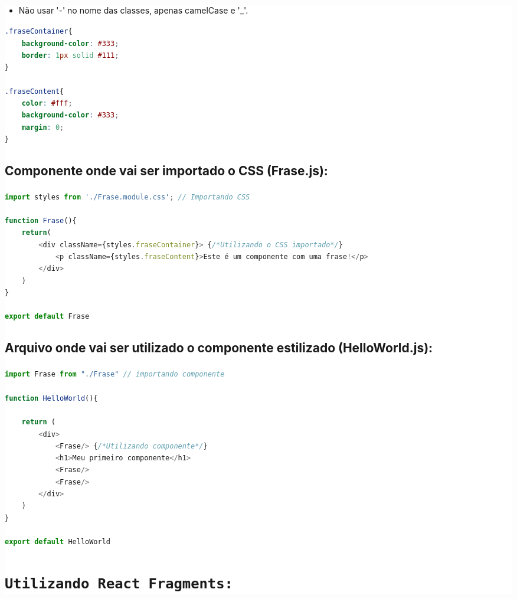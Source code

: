 * Não usar '-' no nome das classes, apenas camelCase e '_'.

~~~~css
.fraseContainer{
    background-color: #333;
    border: 1px solid #111;
}

.fraseContent{
    color: #fff;
    background-color: #333;
    margin: 0;
}
~~~~

## Componente onde vai ser importado o CSS (Frase.js):
~~~~js
import styles from './Frase.module.css'; // Importando CSS

function Frase(){
    return(
        <div className={styles.fraseContainer}> {/*Utilizando o CSS importado*/}
            <p className={styles.fraseContent}>Este é um componente com uma frase!</p>
        </div>
    )
}

export default Frase
~~~~

## Arquivo onde vai ser utilizado o componente estilizado (HelloWorld.js):

~~~~js
import Frase from "./Frase" // importando componente

function HelloWorld(){

    return (
        <div>
            <Frase/> {/*Utilizando componente*/}
            <h1>Meu primeiro componente</h1>
            <Frase/>
            <Frase/>
        </div>
    )
}

export default HelloWorld
~~~~

# `Utilizando React Fragments:`
